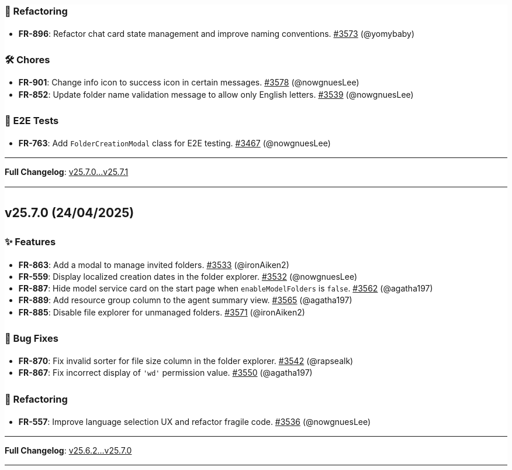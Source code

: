 ### 🔨 Refactoring
- **FR-896**: Refactor chat card state management and improve naming conventions. [#3573](https://github.com/lablup/backend.ai-webui/pull/3573) (@yomybaby)

### 🛠 Chores
- **FR-901**: Change info icon to success icon in certain messages. [#3578](https://github.com/lablup/backend.ai-webui/pull/3578) (@nowgnuesLee)
- **FR-852**: Update folder name validation message to allow only English letters. [#3539](https://github.com/lablup/backend.ai-webui/pull/3539) (@nowgnuesLee)

### 🧪 E2E Tests
- **FR-763**: Add `FolderCreationModal` class for E2E testing. [#3467](https://github.com/lablup/backend.ai-webui/pull/3467) (@nowgnuesLee)

---

**Full Changelog**: [v25.7.0...v25.7.1](https://github.com/lablup/backend.ai-webui/compare/v25.7.0...v25.7.1)

---

## v25.7.0 (24/04/2025)

### ✨ Features
- **FR-863**: Add a modal to manage invited folders. [#3533](https://github.com/lablup/backend.ai-webui/pull/3533) (@ironAiken2)
- **FR-559**: Display localized creation dates in the folder explorer. [#3532](https://github.com/lablup/backend.ai-webui/pull/3532) (@nowgnuesLee)
- **FR-887**: Hide model service card on the start page when `enableModelFolders` is `false`. [#3562](https://github.com/lablup/backend.ai-webui/pull/3562) (@agatha197)
- **FR-889**: Add resource group column to the agent summary view. [#3565](https://github.com/lablup/backend.ai-webui/pull/3565) (@agatha197)
- **FR-885**: Disable file explorer for unmanaged folders. [#3571](https://github.com/lablup/backend.ai-webui/pull/3571) (@ironAiken2)

### 🐛 Bug Fixes
- **FR-870**: Fix invalid sorter for file size column in the folder explorer. [#3542](https://github.com/lablup/backend.ai-webui/pull/3542) (@rapsealk)
- **FR-867**: Fix incorrect display of `'wd'` permission value. [#3550](https://github.com/lablup/backend.ai-webui/pull/3550) (@agatha197)

### 🔨 Refactoring
- **FR-557**: Improve language selection UX and refactor fragile code. [#3536](https://github.com/lablup/backend.ai-webui/pull/3536) (@nowgnuesLee)

---

**Full Changelog**: [v25.6.2...v25.7.0](https://github.com/lablup/backend.ai-webui/compare/v25.6.2...v25.7.0)

---

